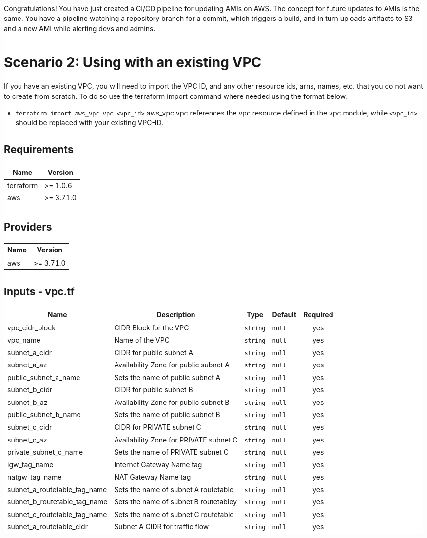 Congratulations! You have just created a CI/CD pipeline for updating AMIs on AWS. The concept for future updates to AMIs is the same. You have a pipeline watching a repository branch for a commit, which triggers a build, and in turn uploads artifacts to S3 and a new AMI while alerting devs and admins. 


# Scenario 2: Using with an existing VPC
If you have an existing VPC, you will need to import the VPC ID, and any other resource ids, arns, names, etc. that you do not want to create from scratch. To do so use the terraform import command where needed using the format below:

- `terraform import aws_vpc.vpc <vpc_id>` aws_vpc.vpc references the vpc resource defined in the vpc module, while `<vpc_id>` should be replaced with your existing VPC-ID. 

## Requirements

| Name | Version |
|------|---------|
| <a name="requirement_terraform"></a> [terraform](#requirement\_terraform) | >= 1.0.6 |
| aws | >= 3.71.0 |

## Providers

| Name | Version |
|------|---------|
| aws | >= 3.71.0 |

## Inputs - vpc.tf

| Name | Description | Type | Default | Required |
|------|-------------|------|---------|:--------:|
| vpc_cidr_block | CIDR Block for the VPC | `string` | `null` | yes |
| vpc_name | Name of the VPC | `string` | `null` | yes |
| subnet_a_cidr | CIDR for public subnet A | `string` | `null` | yes |
| subnet_a_az  | Availability Zone for public subnet A | `string` | `null` | yes |
| public_subnet_a_name| Sets the name of public subnet A | `string` | `null` | yes |
| subnet_b_cidr| CIDR for public subnet B | `string` | `null` | yes |
| subnet_b_az | Availability Zone for public subnet B | `string` | `null` | yes |
| public_subnet_b_name | Sets the name of public subnet B | `string` | `null` | yes |
| subnet_c_cidr | CIDR for PRIVATE subnet C | `string` | `null` | yes |
| subnet_c_az | Availability Zone for PRIVATE subnet C | `string` | `null` | yes |
| private_subnet_c_name | Sets the name of PRIVATE subnet C | `string` | `null` | yes |
| igw_tag_name | Internet Gateway Name tag | `string` | `null` | yes |
| natgw_tag_name | NAT Gateway Name tag | `string` | `null` | yes |
| subnet_a_routetable_tag_name | Sets the name of subnet A routetable | `string` | `null` | yes |
| subnet_b_routetable_tag_name | Sets the name of subnet B routetabley | `string` | `null` | yes |
| subnet_c_routetable_tag_name | Sets the name of subnet C routetable | `string` | `null` | yes |
| subnet_a_routetable_cidr | Subnet A CIDR for traffic flow | `string` | `null` | yes |
